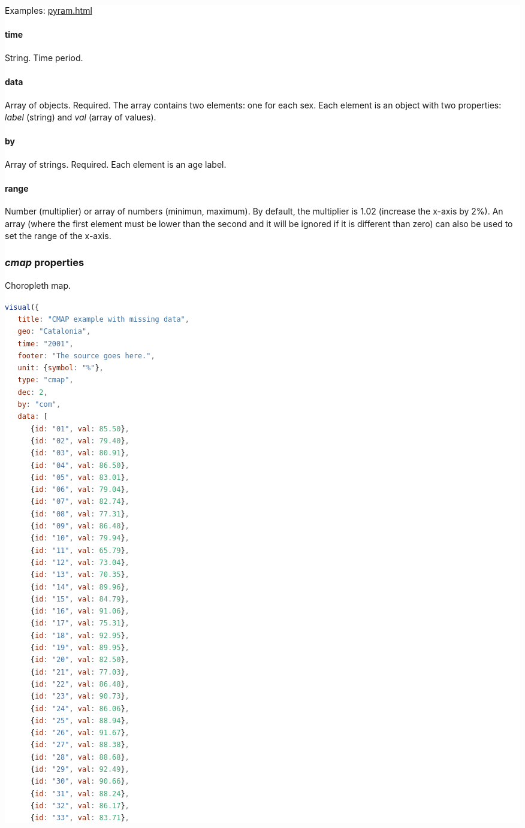 Examples:  [pyram.html](https://github.com/idescat/visual/blob/master/test/pyram.html)

####  time
String. Time period.

#### data
Array of objects. Required. The array contains two elements: one for each sex. Each element is an object with two properties: *label* (string) and *val* (array of values).

#### by
Array of strings. Required. Each element is an age label.

#### range
Number (multiplier) or array of numbers (minimun, maximum). By default, the multiplier is 1.02 (increase the x-axis by 2%). An array (where the first element must be lower than the second and it will be ignored if it is different than zero) can also be used to set the range of the x-axis.

### *cmap* properties

Choropleth map.

```js
visual({
   title: "CMAP example with missing data", 
   geo: "Catalonia", 
   time: "2001",
   footer: "The source goes here.", 
   unit: {symbol: "%"},
   type: "cmap", 
   dec: 2,
   by: "com",
   data: [
      {id: "01", val: 85.50}, 
      {id: "02", val: 79.40}, 
      {id: "03", val: 80.91}, 
      {id: "04", val: 86.50}, 
      {id: "05", val: 83.01}, 
      {id: "06", val: 79.04}, 
      {id: "07", val: 82.74}, 
      {id: "08", val: 77.31}, 
      {id: "09", val: 86.48}, 
      {id: "10", val: 79.94}, 
      {id: "11", val: 65.79}, 
      {id: "12", val: 73.04}, 
      {id: "13", val: 70.35}, 
      {id: "14", val: 89.96}, 
      {id: "15", val: 84.79}, 
      {id: "16", val: 91.06}, 
      {id: "17", val: 75.31}, 
      {id: "18", val: 92.95}, 
      {id: "19", val: 89.95}, 
      {id: "20", val: 82.50}, 
      {id: "21", val: 77.03}, 
      {id: "22", val: 86.48}, 
      {id: "23", val: 90.73}, 
      {id: "24", val: 86.06}, 
      {id: "25", val: 88.94}, 
      {id: "26", val: 91.67}, 
      {id: "27", val: 88.38}, 
      {id: "28", val: 88.68}, 
      {id: "29", val: 92.49}, 
      {id: "30", val: 90.66}, 
      {id: "31", val: 88.24}, 
      {id: "32", val: 86.17}, 
      {id: "33", val: 83.71}, 
```